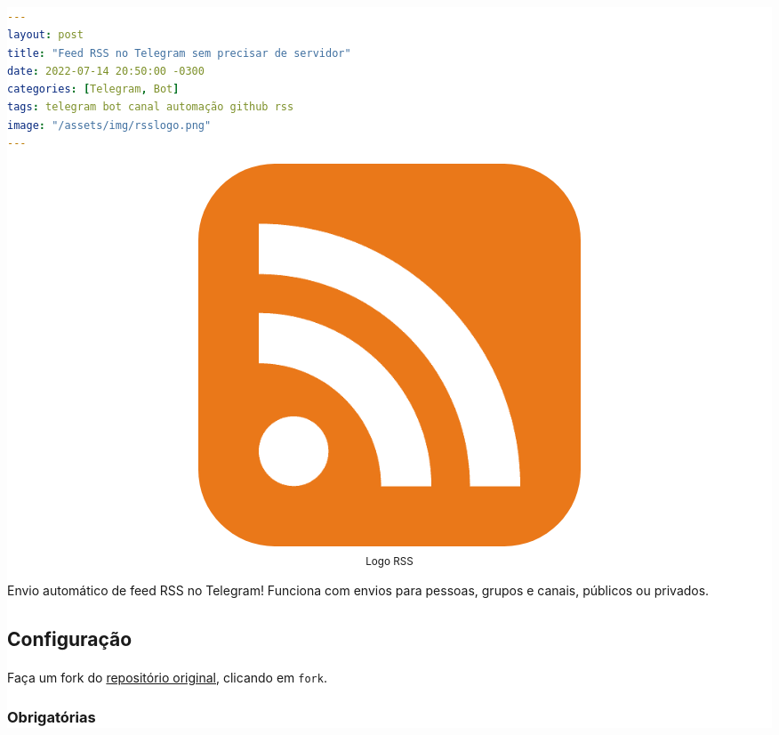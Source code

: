 ```yaml
---
layout: post
title: "Feed RSS no Telegram sem precisar de servidor"
date: 2022-07-14 20:50:00 -0300
categories: [Telegram, Bot]
tags: telegram bot canal automação github rss
image: "/assets/img/rsslogo.png"
---
```


<center>
<img src="/assets/img/rsslogo.png" alt="Logo RSS" style="width:50%; border-radius:20%"> 
<br><small>Logo RSS</small>
</center>

Envio automático de feed RSS no Telegram! Funciona com envios para pessoas, grupos e canais, públicos ou privados.

## Configuração

Faça um fork do [repositório original](https://github.com/GabrielRF/Rss2Telegram), clicando em `fork`.

### Obrigatórias
